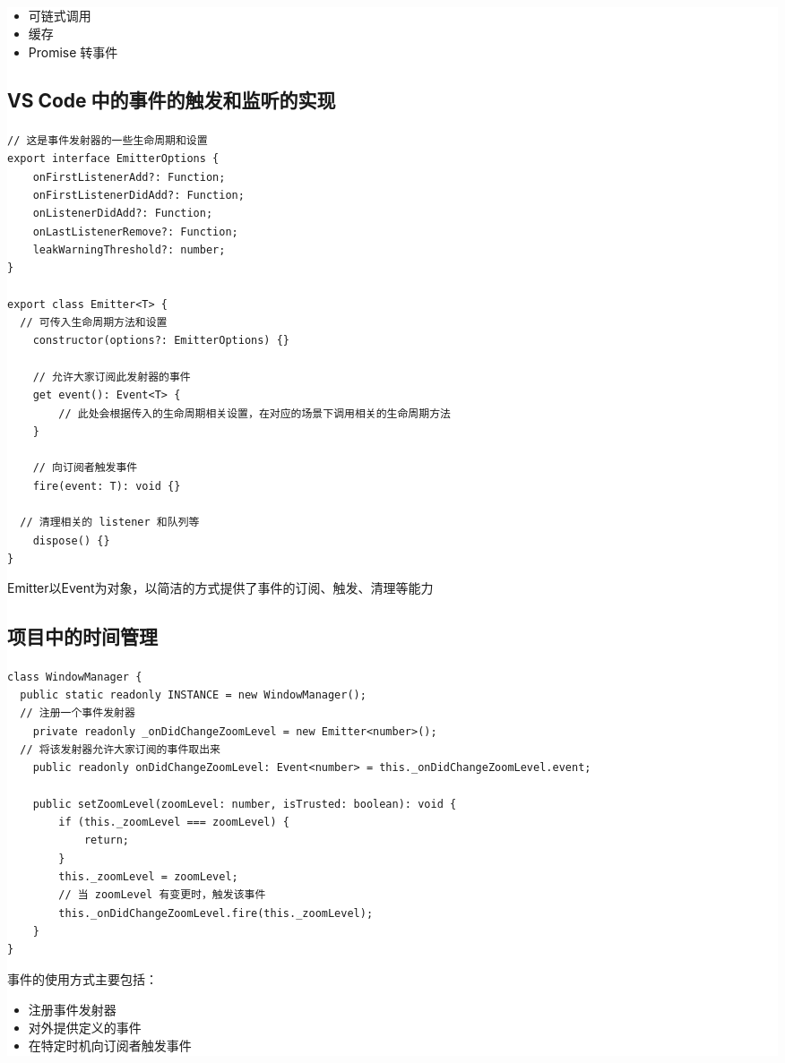 - 可链式调用
- 缓存
- Promise 转事件

## VS Code 中的事件的触发和监听的实现 
``` 
// 这是事件发射器的一些生命周期和设置
export interface EmitterOptions {
	onFirstListenerAdd?: Function;
	onFirstListenerDidAdd?: Function;
	onListenerDidAdd?: Function;
	onLastListenerRemove?: Function;
	leakWarningThreshold?: number;
}

export class Emitter<T> {
  // 可传入生命周期方法和设置
	constructor(options?: EmitterOptions) {}

	// 允许大家订阅此发射器的事件
	get event(): Event<T> {
		// 此处会根据传入的生命周期相关设置，在对应的场景下调用相关的生命周期方法
	}

	// 向订阅者触发事件
	fire(event: T): void {}

  // 清理相关的 listener 和队列等
	dispose() {}
}
```
Emitter以Event为对象，以简洁的方式提供了事件的订阅、触发、清理等能力
## 项目中的时间管理
``` 
class WindowManager {
  public static readonly INSTANCE = new WindowManager();
  // 注册一个事件发射器
	private readonly _onDidChangeZoomLevel = new Emitter<number>();
  // 将该发射器允许大家订阅的事件取出来
	public readonly onDidChangeZoomLevel: Event<number> = this._onDidChangeZoomLevel.event;

	public setZoomLevel(zoomLevel: number, isTrusted: boolean): void {
		if (this._zoomLevel === zoomLevel) {
			return;
		}
		this._zoomLevel = zoomLevel;
		// 当 zoomLevel 有变更时，触发该事件
		this._onDidChangeZoomLevel.fire(this._zoomLevel);
	}
}
```
事件的使用方式主要包括：  
- 注册事件发射器
- 对外提供定义的事件
- 在特定时机向订阅者触发事件
